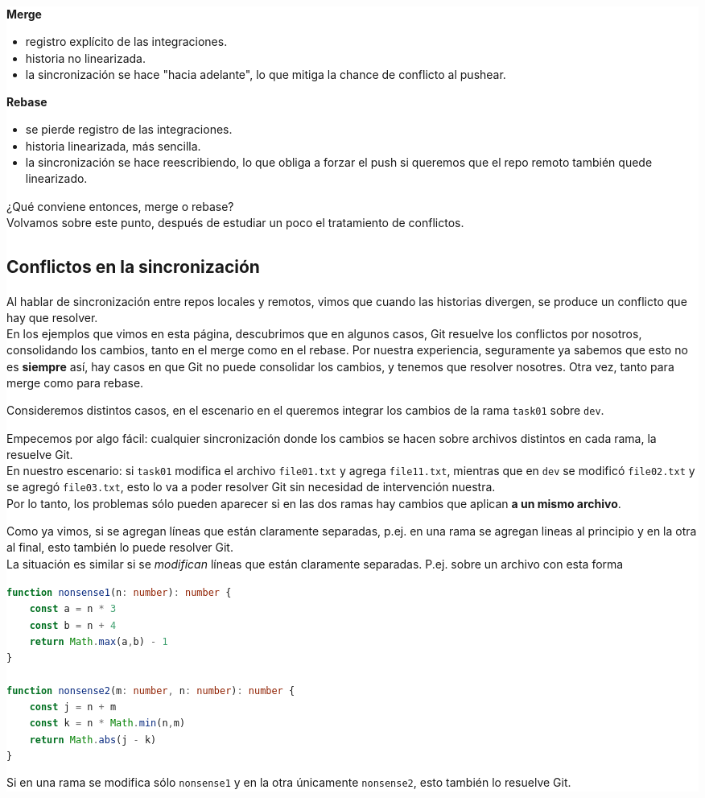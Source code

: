 **Merge**  
- registro explícito de las integraciones.
- historia no linearizada.
- la sincronización se hace "hacia adelante", lo que mitiga la chance de conflicto al pushear.

**Rebase**
- se pierde registro de las integraciones.
- historia linearizada, más sencilla.
- la sincronización se hace reescribiendo, lo que obliga a forzar el push si queremos que el repo remoto también quede linearizado.

¿Qué conviene entonces, merge o rebase?  
Volvamos sobre este punto, después de estudiar un poco el tratamiento de conflictos.


## Conflictos en la sincronización
Al hablar de sincronización entre repos locales y remotos, vimos que cuando las historias divergen, se produce un conflicto que hay que resolver.  
En los ejemplos que vimos en esta página, descubrimos que en algunos casos, Git resuelve los conflictos por nosotros, consolidando los cambios, tanto en el merge como en el rebase. Por nuestra experiencia, seguramente ya sabemos que esto no es **siempre** así, hay casos en que Git no puede consolidar los cambios, y tenemos que resolver nosotres. Otra vez, tanto para merge como para rebase.

Consideremos distintos casos, en el escenario en el queremos integrar los cambios de la rama `task01` sobre `dev`.

Empecemos por algo fácil: cualquier sincronización donde los cambios se hacen sobre archivos distintos en cada rama, la resuelve Git.  
En nuestro escenario: si `task01` modifica el archivo `file01.txt` y agrega `file11.txt`, mientras que en `dev` se modificó `file02.txt` y se agregó `file03.txt`, esto lo va a poder resolver Git sin necesidad de intervención nuestra.  
Por lo tanto, los problemas sólo pueden aparecer si en las dos ramas hay cambios que aplican **a un mismo archivo**.

Como ya vimos, si se agregan líneas que están claramente separadas, p.ej. en una rama se agregan lineas al principio y en la otra al final, esto también lo puede resolver Git.  
La situación es similar si se _modifican_ líneas que están claramente separadas. P.ej. sobre un archivo con esta forma
``` typescript
function nonsense1(n: number): number {
    const a = n * 3
    const b = n + 4
    return Math.max(a,b) - 1
}

function nonsense2(m: number, n: number): number {
    const j = n + m
    const k = n * Math.min(n,m)
    return Math.abs(j - k)
}
```
Si en una rama se modifica sólo `nonsense1` y en la otra únicamente `nonsense2`, esto también lo resuelve Git.
